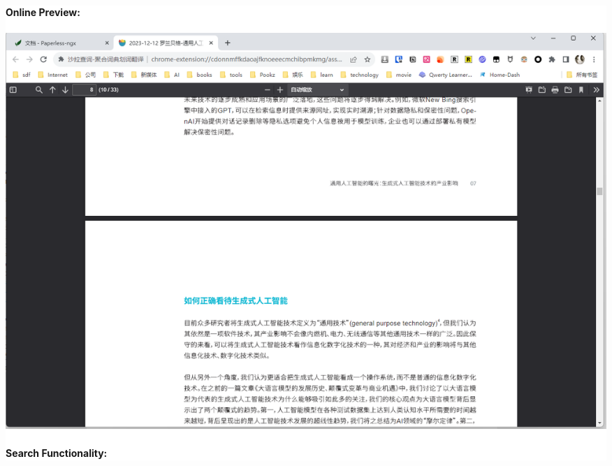 

#### Online Preview:

![image-20231212182603518](image-20231212182603518.png)



#### Search Functionality:
